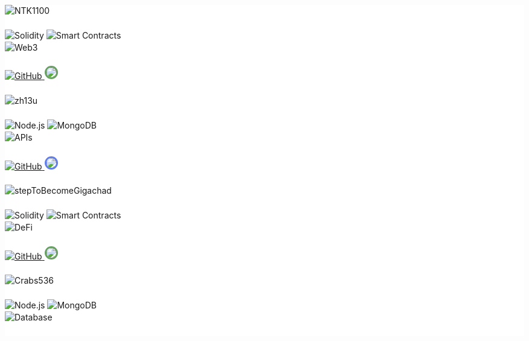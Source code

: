   <img src="https://img.shields.io/badge/NTK1100-Blockchain_Developer-627EEA?style=for-the-badge&logo=ethereum&logoColor=white" alt="NTK1100"/>
  <br><br>
  <img src="https://img.shields.io/badge/Solidity-363636?style=flat&logo=solidity&logoColor=white" alt="Solidity"/>
  <img src="https://img.shields.io/badge/Smart_Contracts-627EEA?style=flat&logo=ethereum&logoColor=white" alt="Smart Contracts"/>
  <br>
  <img src="https://img.shields.io/badge/Web3-F16822?style=flat&logo=web3.js&logoColor=white" alt="Web3"/>
  <br><br>
  <a href="https://github.com/NTK1100">
    <img src="https://img.shields.io/badge/GitHub-Profile-000?style=for-the-badge&logo=github&logoColor=white" alt="GitHub"/>
  </a>
</td>
<td align="center" width="20%">
  <img src="https://avatars.githubusercontent.com/u/167009163?v=4" width="100" style="border-radius: 50%; border: 3px solid #68A063;"/>
  <br><br>
  <img src="https://img.shields.io/badge/zh13u-Backend_Developer-68A063?style=for-the-badge&logo=node.js&logoColor=white" alt="zh13u"/>
  <br><br>
  <img src="https://img.shields.io/badge/Node.js-68A063?style=flat&logo=node.js&logoColor=white" alt="Node.js"/>
  <img src="https://img.shields.io/badge/MongoDB-47A248?style=flat&logo=mongodb&logoColor=white" alt="MongoDB"/>
  <br>
  <img src="https://img.shields.io/badge/API_Development-FF6B35?style=flat&logo=postman&logoColor=white" alt="APIs"/>
  <br><br>
  <a href="https://github.com/zh13u">
    <img src="https://img.shields.io/badge/GitHub-Profile-000?style=for-the-badge&logo=github&logoColor=white" alt="GitHub"/>
  </a>
</td>
<td align="center" width="20%">
  <img src="https://avatars.githubusercontent.com/u/199244596?v=4" width="100" style="border-radius: 50%; border: 3px solid #627EEA;"/>
  <br><br>
  <img src="https://img.shields.io/badge/stepToBecomeGigachad-Blockchain_Developer-627EEA?style=for-the-badge&logo=ethereum&logoColor=white" alt="stepToBecomeGigachad"/>
  <br><br>
  <img src="https://img.shields.io/badge/Solidity-363636?style=flat&logo=solidity&logoColor=white" alt="Solidity"/>
  <img src="https://img.shields.io/badge/Smart_Contracts-627EEA?style=flat&logo=ethereum&logoColor=white" alt="Smart Contracts"/>
  <br>
  <img src="https://img.shields.io/badge/DeFi_Development-8B5CF6?style=flat&logo=ethereum&logoColor=white" alt="DeFi"/>
  <br><br>
  <a href="https://github.com/stepToBecomeGigachad">
    <img src="https://img.shields.io/badge/GitHub-Profile-000?style=for-the-badge&logo=github&logoColor=white" alt="GitHub"/>
  </a>
</td>
<td align="center" width="20%">
  <img src="https://avatars.githubusercontent.com/u/167999420?v=4" width="100" style="border-radius: 50%; border: 3px solid #68A063;"/>
  <br><br>
  <img src="https://img.shields.io/badge/Crabs536-Backend_Developer-68A063?style=for-the-badge&logo=node.js&logoColor=white" alt="Crabs536"/>
  <br><br>
  <img src="https://img.shields.io/badge/Node.js-68A063?style=flat&logo=node.js&logoColor=white" alt="Node.js"/>
  <img src="https://img.shields.io/badge/MongoDB-47A248?style=flat&logo=mongodb&logoColor=white" alt="MongoDB"/>
  <br>
  <img src="https://img.shields.io/badge/Database_Design-FF5722?style=flat&logo=postgresql&logoColor=white" alt="Database"/>
  <br><br>
  <a href="https://github.com/Crabs536">